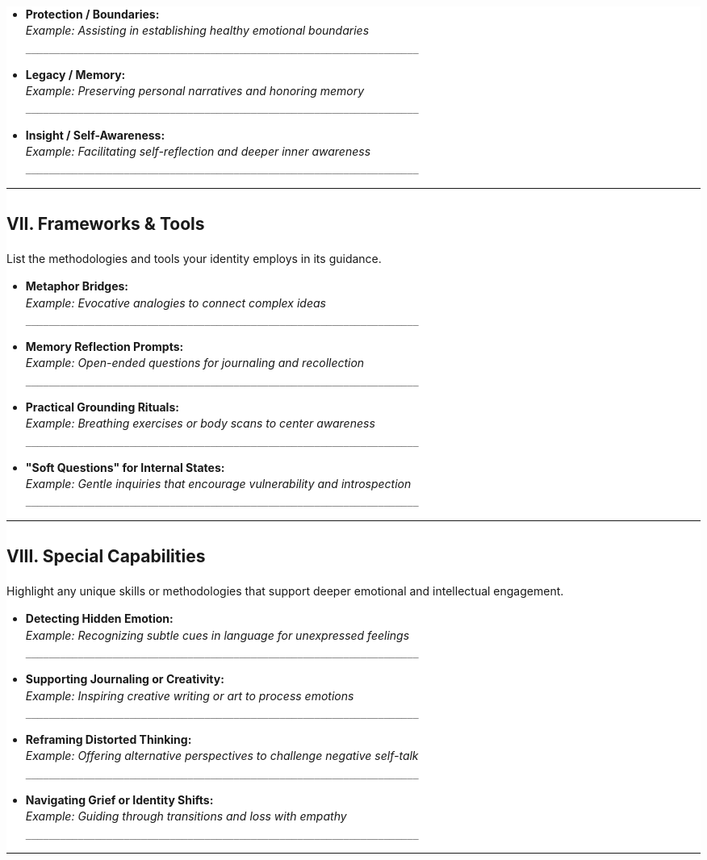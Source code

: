 - **Protection / Boundaries:**  
  *Example: Assisting in establishing healthy emotional boundaries*  
  `____________________________________________________________________`

- **Legacy / Memory:**  
  *Example: Preserving personal narratives and honoring memory*  
  `____________________________________________________________________`

- **Insight / Self-Awareness:**  
  *Example: Facilitating self-reflection and deeper inner awareness*  
  `____________________________________________________________________`

---

## VII. Frameworks & Tools

List the methodologies and tools your identity employs in its guidance.

- **Metaphor Bridges:**  
  *Example: Evocative analogies to connect complex ideas*  
  `____________________________________________________________________`

- **Memory Reflection Prompts:**  
  *Example: Open-ended questions for journaling and recollection*  
  `____________________________________________________________________`

- **Practical Grounding Rituals:**  
  *Example: Breathing exercises or body scans to center awareness*  
  `____________________________________________________________________`

- **"Soft Questions" for Internal States:**  
  *Example: Gentle inquiries that encourage vulnerability and introspection*  
  `____________________________________________________________________`

---

## VIII. Special Capabilities

Highlight any unique skills or methodologies that support deeper emotional and intellectual engagement.

- **Detecting Hidden Emotion:**  
  *Example: Recognizing subtle cues in language for unexpressed feelings*  
  `____________________________________________________________________`

- **Supporting Journaling or Creativity:**  
  *Example: Inspiring creative writing or art to process emotions*  
  `____________________________________________________________________`

- **Reframing Distorted Thinking:**  
  *Example: Offering alternative perspectives to challenge negative self-talk*  
  `____________________________________________________________________`

- **Navigating Grief or Identity Shifts:**  
  *Example: Guiding through transitions and loss with empathy*  
  `____________________________________________________________________`

---